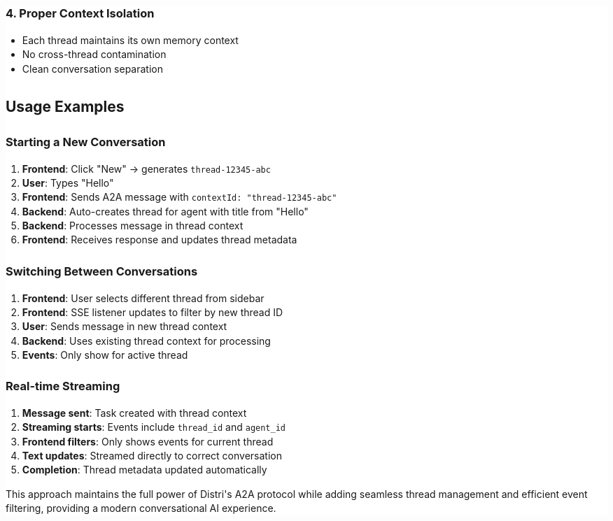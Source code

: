 ### 4. **Proper Context Isolation**
- Each thread maintains its own memory context
- No cross-thread contamination
- Clean conversation separation

## Usage Examples

### Starting a New Conversation

1. **Frontend**: Click "New" → generates `thread-12345-abc`
2. **User**: Types "Hello" 
3. **Frontend**: Sends A2A message with `contextId: "thread-12345-abc"`
4. **Backend**: Auto-creates thread for agent with title from "Hello"
5. **Backend**: Processes message in thread context
6. **Frontend**: Receives response and updates thread metadata

### Switching Between Conversations

1. **Frontend**: User selects different thread from sidebar
2. **Frontend**: SSE listener updates to filter by new thread ID
3. **User**: Sends message in new thread context
4. **Backend**: Uses existing thread context for processing
5. **Events**: Only show for active thread

### Real-time Streaming

1. **Message sent**: Task created with thread context
2. **Streaming starts**: Events include `thread_id` and `agent_id`
3. **Frontend filters**: Only shows events for current thread
4. **Text updates**: Streamed directly to correct conversation
5. **Completion**: Thread metadata updated automatically

This approach maintains the full power of Distri's A2A protocol while adding seamless thread management and efficient event filtering, providing a modern conversational AI experience.